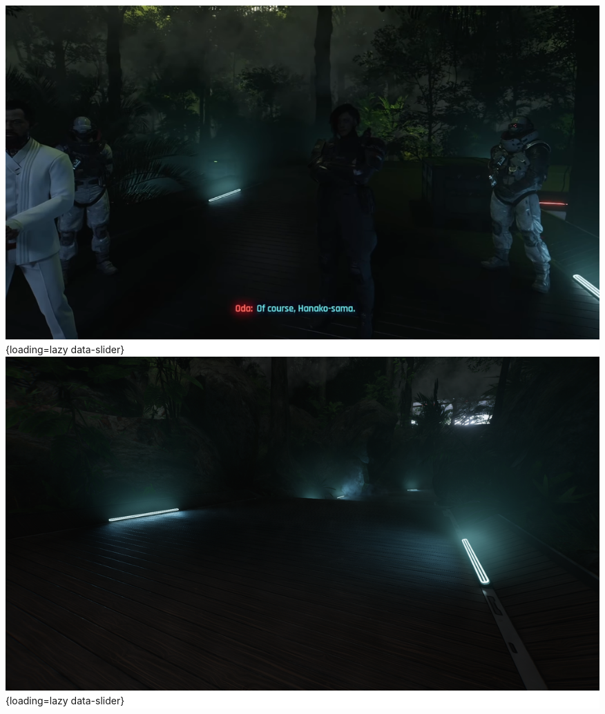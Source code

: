 ![Oda when rescued returns to graces adorned in black](./assets/black-oda.png){loading=lazy data-slider}
![Arasaka's white jungle lights can be turned off](./assets/white-jungle.png){loading=lazy data-slider}